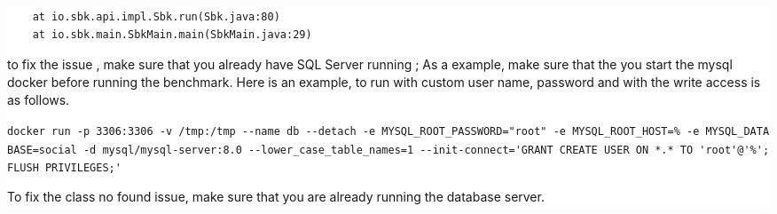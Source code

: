 ```
	at io.sbk.api.impl.Sbk.run(Sbk.java:80)
	at io.sbk.main.SbkMain.main(SbkMain.java:29)

```
 to fix the issue , make sure that you already have SQL Server running ; As a example, make sure that the you start the mysql docker before running the benchmark. Here is an example, to run with custom user name, password and with the write access is as follows.

```
docker run -p 3306:3306 -v /tmp:/tmp --name db --detach -e MYSQL_ROOT_PASSWORD="root" -e MYSQL_ROOT_HOST=% -e MYSQL_DATABASE=social -d mysql/mysql-server:8.0 --lower_case_table_names=1 --init-connect='GRANT CREATE USER ON *.* TO 'root'@'%';FLUSH PRIVILEGES;'
```

To fix the class no found issue, make sure that you are already running the database server.
 
